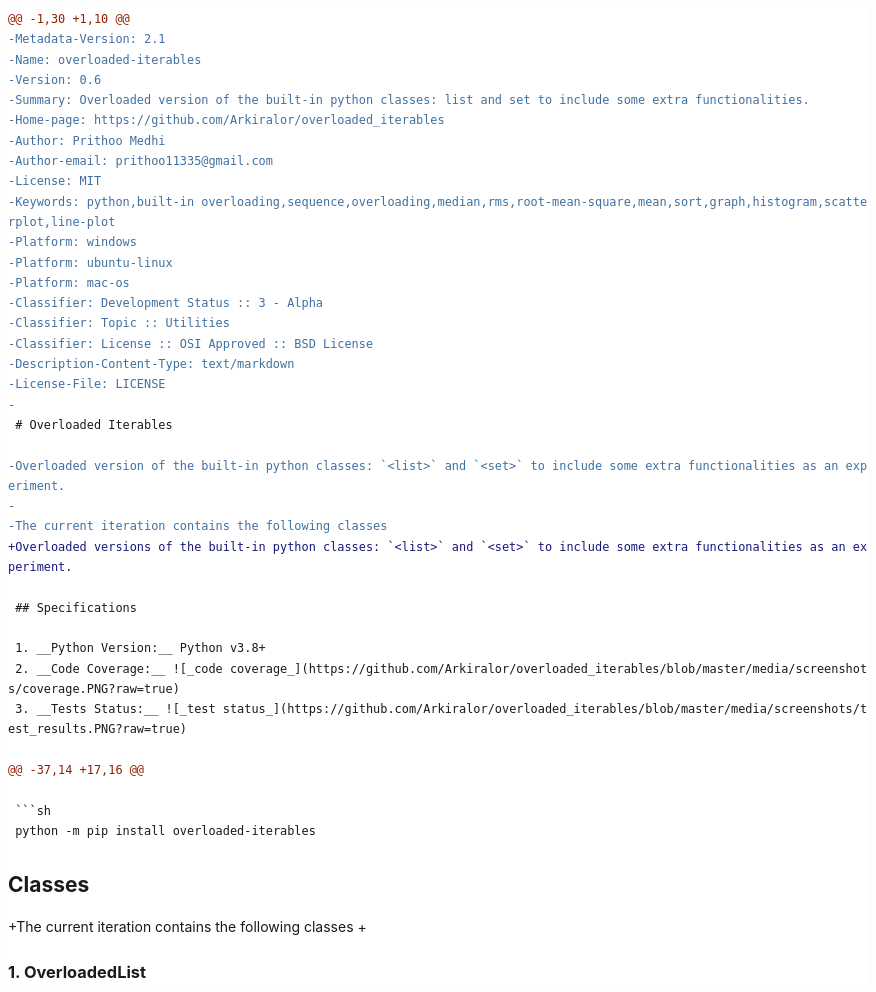 ```diff
@@ -1,30 +1,10 @@
-Metadata-Version: 2.1
-Name: overloaded-iterables
-Version: 0.6
-Summary: Overloaded version of the built-in python classes: list and set to include some extra functionalities.
-Home-page: https://github.com/Arkiralor/overloaded_iterables
-Author: Prithoo Medhi
-Author-email: prithoo11335@gmail.com
-License: MIT
-Keywords: python,built-in overloading,sequence,overloading,median,rms,root-mean-square,mean,sort,graph,histogram,scatterplot,line-plot
-Platform: windows
-Platform: ubuntu-linux
-Platform: mac-os
-Classifier: Development Status :: 3 - Alpha
-Classifier: Topic :: Utilities
-Classifier: License :: OSI Approved :: BSD License
-Description-Content-Type: text/markdown
-License-File: LICENSE
-
 # Overloaded Iterables
 
-Overloaded version of the built-in python classes: `<list>` and `<set>` to include some extra functionalities as an experiment.
-
-The current iteration contains the following classes
+Overloaded versions of the built-in python classes: `<list>` and `<set>` to include some extra functionalities as an experiment.
 
 ## Specifications
 
 1. __Python Version:__ Python v3.8+
 2. __Code Coverage:__ ![_code coverage_](https://github.com/Arkiralor/overloaded_iterables/blob/master/media/screenshots/coverage.PNG?raw=true)
 3. __Tests Status:__ ![_test status_](https://github.com/Arkiralor/overloaded_iterables/blob/master/media/screenshots/test_results.PNG?raw=true)
 
@@ -37,14 +17,16 @@
 
 ```sh
 python -m pip install overloaded-iterables
 ```
 
 ## Classes
 
+The current iteration contains the following classes
+
 ### 1. OverloadedList
 